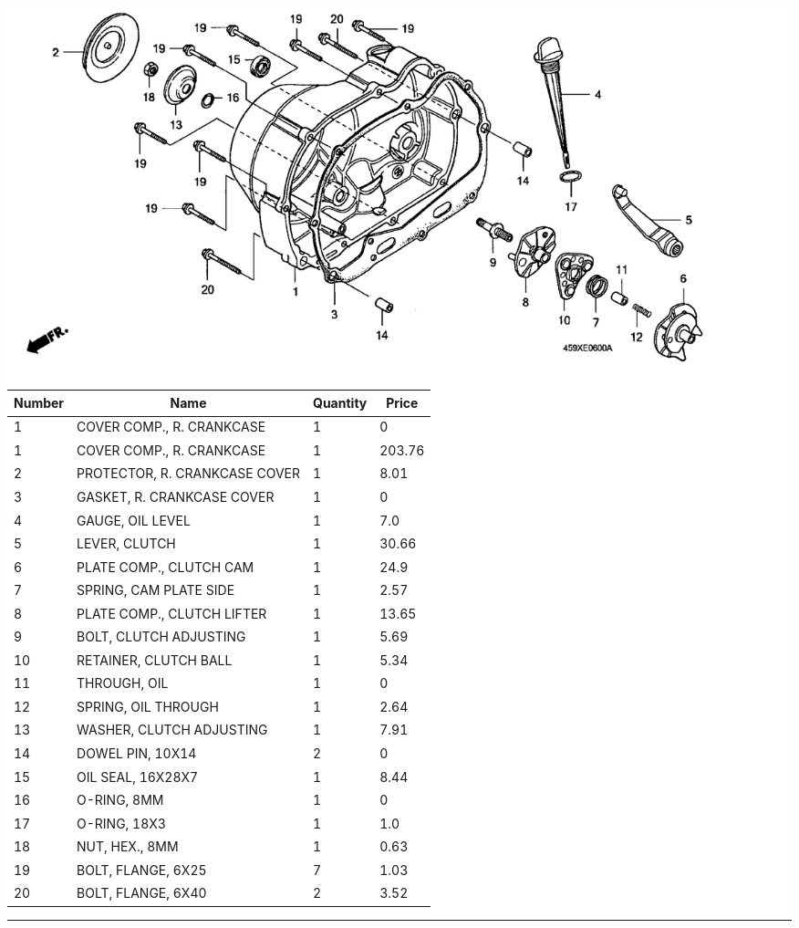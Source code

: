 <img src="images/26239.png" height="400">

| Number | Name | Quantity | Price |
| ------ | ---- | -------- | ----- |
| 1 | COVER COMP., R. CRANKCASE | 1 | 0 |
| 1 | COVER COMP., R. CRANKCASE | 1 | 203.76 |
| 2 | PROTECTOR, R. CRANKCASE COVER | 1 | 8.01 |
| 3 | GASKET, R. CRANKCASE COVER | 1 | 0 |
| 4 | GAUGE, OIL LEVEL | 1 | 7.0 |
| 5 | LEVER, CLUTCH | 1 | 30.66 |
| 6 | PLATE COMP., CLUTCH CAM | 1 | 24.9 |
| 7 | SPRING, CAM PLATE SIDE | 1 | 2.57 |
| 8 | PLATE COMP., CLUTCH LIFTER | 1 | 13.65 |
| 9 | BOLT, CLUTCH ADJUSTING | 1 | 5.69 |
| 10 | RETAINER, CLUTCH BALL | 1 | 5.34 |
| 11 | THROUGH, OIL | 1 | 0 |
| 12 | SPRING, OIL THROUGH | 1 | 2.64 |
| 13 | WASHER, CLUTCH ADJUSTING | 1 | 7.91 |
| 14 | DOWEL PIN, 10X14 | 2 | 0 |
| 15 | OIL SEAL, 16X28X7 | 1 | 8.44 |
| 16 | O-RING, 8MM | 1 | 0 |
| 17 | O-RING, 18X3 | 1 | 1.0 |
| 18 | NUT, HEX., 8MM | 1 | 0.63 |
| 19 | BOLT, FLANGE, 6X25 | 7 | 1.03 |
| 20 | BOLT, FLANGE, 6X40 | 2 | 3.52 |

---